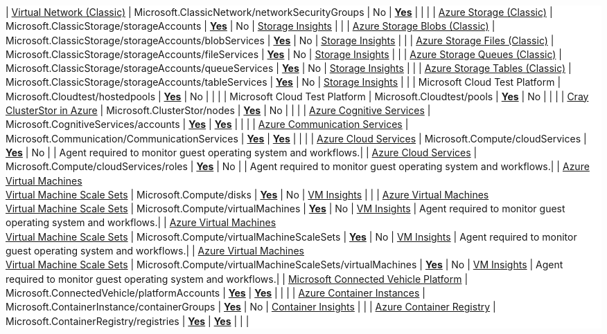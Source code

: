  | [Virtual Network (Classic)](../virtual-network/network-security-groups-overview.md) | Microsoft.ClassicNetwork/networkSecurityGroups | No | [**Yes**](./essentials/resource-logs-categories.md#microsoftclassicnetworknetworksecuritygroups) |   | |
 | [Azure Storage (Classic)](../storage/index.yml) | Microsoft.ClassicStorage/storageAccounts | [**Yes**](./essentials/metrics-supported.md#microsoftclassicstoragestorageaccounts) | No | [Storage Insights](/azure/azure-monitor/insights/storage-insights-overview)  | |
 | [Azure Storage Blobs (Classic)](../storage/blobs/index.yml) | Microsoft.ClassicStorage/storageAccounts/blobServices | [**Yes**](./essentials/metrics-supported.md#microsoftclassicstoragestorageaccountsblobservices) | No | [Storage Insights](/azure/azure-monitor/insights/storage-insights-overview)  | |
 | [Azure Storage Files (Classic)](../storage/files/index.yml) | Microsoft.ClassicStorage/storageAccounts/fileServices | [**Yes**](./essentials/metrics-supported.md#microsoftclassicstoragestorageaccountsfileservices) | No | [Storage Insights](/azure/azure-monitor/insights/storage-insights-overview)  | |
 | [Azure Storage Queues (Classic)](../storage/queues/index.yml) | Microsoft.ClassicStorage/storageAccounts/queueServices | [**Yes**](./essentials/metrics-supported.md#microsoftclassicstoragestorageaccountsqueueservices) | No | [Storage Insights](/azure/azure-monitor/insights/storage-insights-overview)  | |
 | [Azure Storage Tables (Classic)](../storage/tables/index.yml) | Microsoft.ClassicStorage/storageAccounts/tableServices | [**Yes**](./essentials/metrics-supported.md#microsoftclassicstoragestorageaccountstableservices) | No | [Storage Insights](/azure/azure-monitor/insights/storage-insights-overview)  | |
 | Microsoft Cloud Test Platform | Microsoft.Cloudtest/hostedpools | [**Yes**](./essentials/metrics-supported.md#microsoftcloudtesthostedpools) | No |   | |
 | Microsoft Cloud Test Platform | Microsoft.Cloudtest/pools | [**Yes**](./essentials/metrics-supported.md#microsoftcloudtestpools) | No |   | |
 | [Cray ClusterStor in Azure](https://azure.microsoft.com/blog/supercomputing-in-the-cloud-announcing-three-new-cray-in-azure-offers/) | Microsoft.ClusterStor/nodes | [**Yes**](./essentials/metrics-supported.md#microsoftclusterstornodes) | No |   | |
 | [Azure Cognitive Services](../cognitive-services/index.yml)   | Microsoft.CognitiveServices/accounts | [**Yes**](./essentials/metrics-supported.md#microsoftcognitiveservicesaccounts) | [**Yes**](./essentials/resource-logs-categories.md#microsoftcognitiveservicesaccounts) |   | |
 | [Azure Communication Services](../communication-services/index.yml) | Microsoft.Communication/CommunicationServices | [**Yes**](./essentials/metrics-supported.md#microsoftcommunicationcommunicationservices) | [**Yes**](./essentials/resource-logs-categories.md#microsoftcommunicationcommunicationservices) |   | |
 | [Azure Cloud Services](../cloud-services-extended-support/index.yml)   | Microsoft.Compute/cloudServices | [**Yes**](./essentials/metrics-supported.md#microsoftcomputecloudservices) | No |  | Agent required to monitor guest operating system and workflows.|
 | [Azure Cloud Services](../cloud-services-extended-support/index.yml) | Microsoft.Compute/cloudServices/roles | [**Yes**](./essentials/metrics-supported.md#microsoftcomputecloudservicesroles) | No | | Agent required to monitor guest operating system and workflows.|
 | [Azure Virtual Machines](../virtual-machines/index.yml)<br />[Virtual Machine Scale Sets](../virtual-machine-scale-sets/index.yml)   | Microsoft.Compute/disks | [**Yes**](./essentials/metrics-supported.md#microsoftcomputedisks) | No | [VM Insights](/azure/azure-monitor/insights/vminsights-overview) | |
 | [Azure Virtual Machines](../virtual-machines/index.yml)<br />[Virtual Machine Scale Sets](../virtual-machine-scale-sets/index.yml)   | Microsoft.Compute/virtualMachines | [**Yes**](./essentials/metrics-supported.md#microsoftcomputevirtualmachines) | No | [VM Insights](/azure/azure-monitor/insights/vminsights-overview) | Agent required to monitor guest operating system and workflows.|
 | [Azure Virtual Machines](../virtual-machines/index.yml)<br />[Virtual Machine Scale Sets](../virtual-machine-scale-sets/index.yml)   | Microsoft.Compute/virtualMachineScaleSets | [**Yes**](./essentials/metrics-supported.md#microsoftcomputevirtualmachinescalesets) | No | [VM Insights](/azure/azure-monitor/insights/vminsights-overview) | Agent required to monitor guest operating system and workflows.|
 | [Azure Virtual Machines](../virtual-machines/index.yml)<br />[Virtual Machine Scale Sets](../virtual-machine-scale-sets/index.yml)   | Microsoft.Compute/virtualMachineScaleSets/virtualMachines | [**Yes**](./essentials/metrics-supported.md#microsoftcomputevirtualmachinescalesetsvirtualmachines) | No | [VM Insights](/azure/azure-monitor/insights/vminsights-overview) | Agent required to monitor guest operating system and workflows.|
 | [Microsoft Connected Vehicle Platform](https://azure.microsoft.com/blog/microsoft-connected-vehicle-platform-trends-and-investment-areas/) | Microsoft.ConnectedVehicle/platformAccounts | [**Yes**](./essentials/metrics-supported.md#microsoftconnectedvehicleplatformaccounts) | [**Yes**](./essentials/resource-logs-categories.md#microsoftconnectedvehicleplatformaccounts) |   | |
 | [Azure Container Instances](../container-instances/index.yml)   | Microsoft.ContainerInstance/containerGroups | [**Yes**](./essentials/metrics-supported.md#microsoftcontainerinstancecontainergroups) | No | [Container Insights](/azure/azure-monitor/insights/container-insights-overview) | |
 | [Azure Container Registry](../container-registry/index.yml)   | Microsoft.ContainerRegistry/registries | [**Yes**](./essentials/metrics-supported.md#microsoftcontainerregistryregistries) | [**Yes**](./essentials/resource-logs-categories.md#microsoftcontainerregistryregistries) |   | |